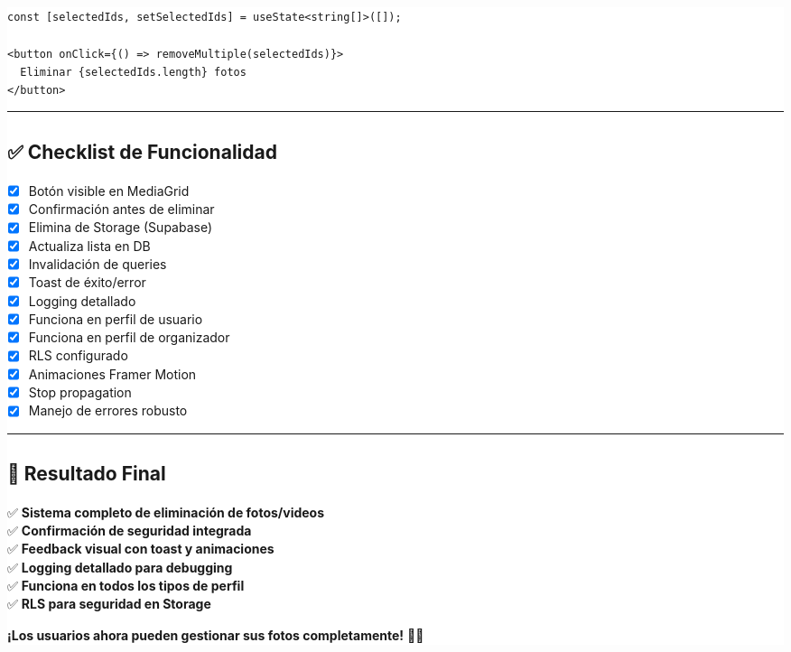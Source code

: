 ```tsx
const [selectedIds, setSelectedIds] = useState<string[]>([]);

<button onClick={() => removeMultiple(selectedIds)}>
  Eliminar {selectedIds.length} fotos
</button>
```

---

## ✅ Checklist de Funcionalidad

- [x] Botón visible en MediaGrid
- [x] Confirmación antes de eliminar
- [x] Elimina de Storage (Supabase)
- [x] Actualiza lista en DB
- [x] Invalidación de queries
- [x] Toast de éxito/error
- [x] Logging detallado
- [x] Funciona en perfil de usuario
- [x] Funciona en perfil de organizador
- [x] RLS configurado
- [x] Animaciones Framer Motion
- [x] Stop propagation
- [x] Manejo de errores robusto

---

## 🎉 Resultado Final

✅ **Sistema completo de eliminación de fotos/videos**  
✅ **Confirmación de seguridad integrada**  
✅ **Feedback visual con toast y animaciones**  
✅ **Logging detallado para debugging**  
✅ **Funciona en todos los tipos de perfil**  
✅ **RLS para seguridad en Storage**  

**¡Los usuarios ahora pueden gestionar sus fotos completamente!** 📸✨

